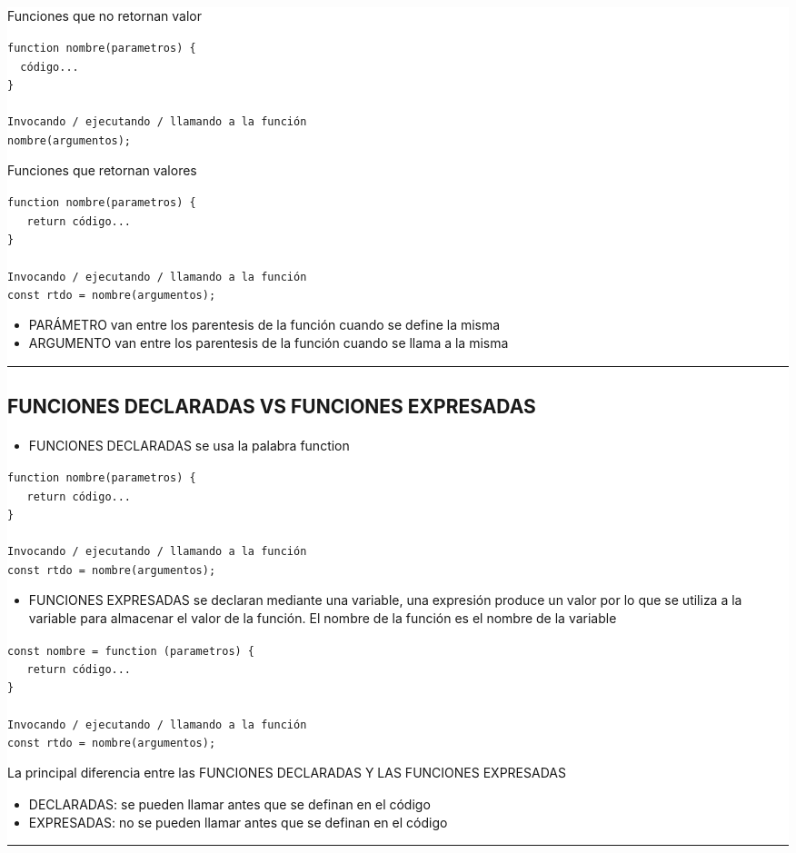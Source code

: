Funciones que no retornan valor

```
function nombre(parametros) {
  código...
}

Invocando / ejecutando / llamando a la función
nombre(argumentos);
```

Funciones que retornan valores

```
function nombre(parametros) {
   return código...
}

Invocando / ejecutando / llamando a la función
const rtdo = nombre(argumentos);
```

- PARÁMETRO van entre los parentesis de la función cuando se define la misma
- ARGUMENTO van entre los parentesis de la función cuando se llama a la misma

---

## FUNCIONES DECLARADAS VS FUNCIONES EXPRESADAS

- FUNCIONES DECLARADAS se usa la palabra function

```
function nombre(parametros) {
   return código...
}

Invocando / ejecutando / llamando a la función
const rtdo = nombre(argumentos);
```

- FUNCIONES EXPRESADAS se declaran mediante una variable, una expresión produce un valor por lo que se utiliza a la variable para almacenar el valor de la función. El nombre de la función es el nombre de la variable

```
const nombre = function (parametros) {
   return código...
}

Invocando / ejecutando / llamando a la función
const rtdo = nombre(argumentos);
```

La principal diferencia entre las FUNCIONES DECLARADAS Y LAS FUNCIONES EXPRESADAS

- DECLARADAS: se pueden llamar antes que se definan en el código
- EXPRESADAS: no se pueden llamar antes que se definan en el código

---